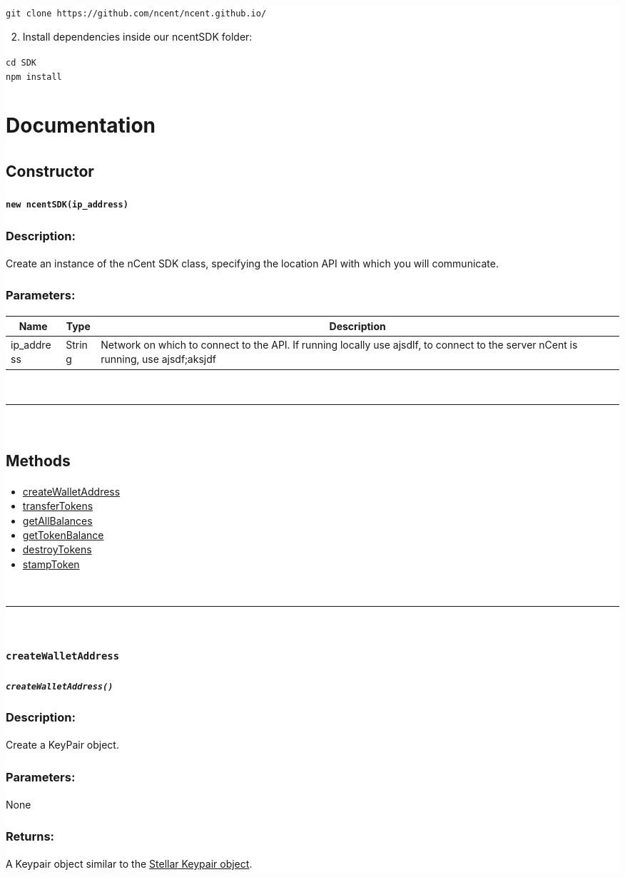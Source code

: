   ```shell
  git clone https://github.com/ncent/ncent.github.io/
  ```

2. Install dependencies inside our ncentSDK folder:
  ```shell
  cd SDK
  npm install
  ```



# Documentation

## Constructor
#### `new ncentSDK(ip_address)`

### Description:
Create an instance of the nCent SDK class, specifying the location API with which you will communicate.  
### Parameters:
Name  | Type | Description
--- | --- | ---
ip_address | String | Network on which to connect to the API. If running locally use ajsdlf, to connect to the server nCent is running, use ajsdf;aksjdf

<br />

- - - -

<br />

## Methods

 * [createWalletAddress](#createwalletaddress)
 * [transferTokens](#transfertokens)
 * [getAllBalances](#getallbalances)
 * [getTokenBalance](#gettokenbalance)
 * [destroyTokens](#destroytokens)
 * [stampToken](#stamptoken)

<br />

- - - -

<br />

### `createWalletAddress`
##### `createWalletAddress()`
### Description:
Create a KeyPair object.
### Parameters:
None
### Returns:
A Keypair object similar to the [Stellar Keypair object](https://stellar.github.io/js-stellar-sdk/Keypair.html#.random).
